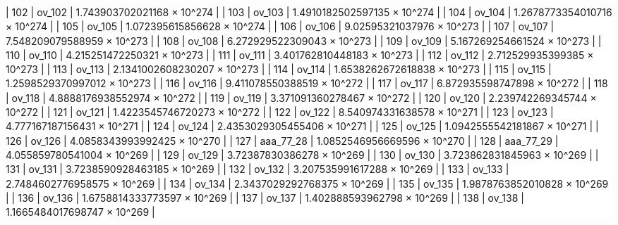| 102 | ov_102 | 1.743903702021168 × 10^274 |
| 103 | ov_103 | 1.4910182502597135 × 10^274 |
| 104 | ov_104 | 1.2678773354010716 × 10^274 |
| 105 | ov_105 | 1.072395615856628 × 10^274 |
| 106 | ov_106 | 9.02595321037976 × 10^273 |
| 107 | ov_107 | 7.548209079588959 × 10^273 |
| 108 | ov_108 | 6.272929522309043 × 10^273 |
| 109 | ov_109 | 5.167269254661524 × 10^273 |
| 110 | ov_110 | 4.215251472250321 × 10^273 |
| 111 | ov_111 | 3.401762810448183 × 10^273 |
| 112 | ov_112 | 2.712529935399385 × 10^273 |
| 113 | ov_113 | 2.1341002608230207 × 10^273 |
| 114 | ov_114 | 1.6538262672618838 × 10^273 |
| 115 | ov_115 | 1.2598529370997012 × 10^273 |
| 116 | ov_116 | 9.411078550388519 × 10^272 |
| 117 | ov_117 | 6.872935598747898 × 10^272 |
| 118 | ov_118 | 4.8888176938552974 × 10^272 |
| 119 | ov_119 | 3.371091360278467 × 10^272 |
| 120 | ov_120 | 2.239742269345744 × 10^272 |
| 121 | ov_121 | 1.4223545746720273 × 10^272 |
| 122 | ov_122 | 8.540974331638578 × 10^271 |
| 123 | ov_123 | 4.777167187156431 × 10^271 |
| 124 | ov_124 | 2.4353029305455406 × 10^271 |
| 125 | ov_125 | 1.0942555542181867 × 10^271 |
| 126 | ov_126 | 4.0858343993992425 × 10^270 |
| 127 | aaa_77_28 | 1.0852546956669596 × 10^270 |
| 128 | aaa_77_29 | 4.055859780541004 × 10^269 |
| 129 | ov_129 | 3.72387830386278 × 10^269 |
| 130 | ov_130 | 3.723862831845963 × 10^269 |
| 131 | ov_131 | 3.7238590928463185 × 10^269 |
| 132 | ov_132 | 3.207535991617288 × 10^269 |
| 133 | ov_133 | 2.7484602776958575 × 10^269 |
| 134 | ov_134 | 2.3437029292768375 × 10^269 |
| 135 | ov_135 | 1.9878763852010828 × 10^269 |
| 136 | ov_136 | 1.6758814333773597 × 10^269 |
| 137 | ov_137 | 1.402888593962798 × 10^269 |
| 138 | ov_138 | 1.1665484017698747 × 10^269 |